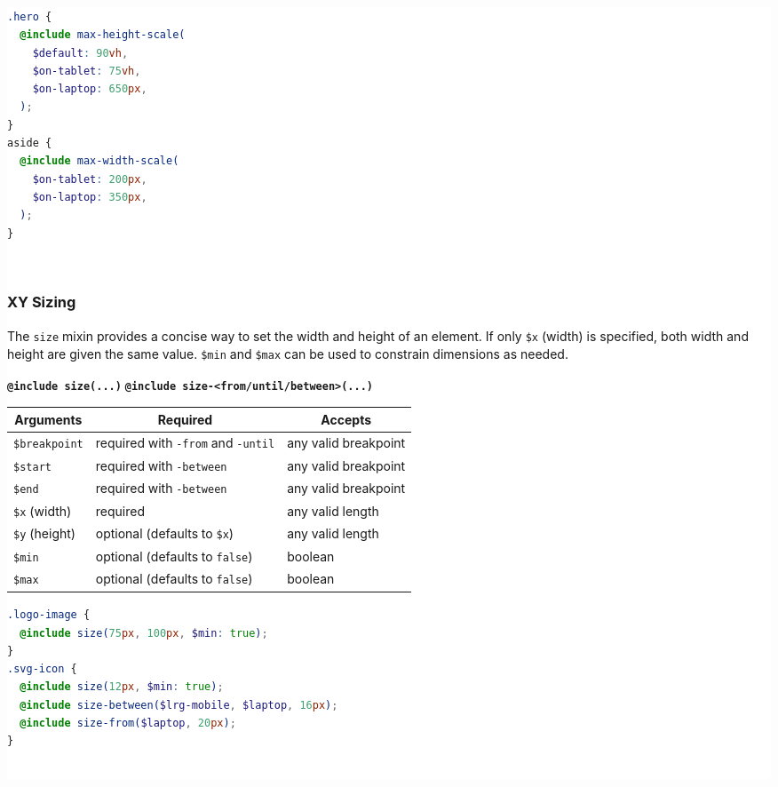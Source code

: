 ```scss
.hero {
  @include max-height-scale(
    $default: 90vh,
    $on-tablet: 75vh,
    $on-laptop: 650px,
  );
}
aside {
  @include max-width-scale(
    $on-tablet: 200px,
    $on-laptop: 350px,
  );
}
```
<br />

### <a id="xy-sizing"></a> XY Sizing

The `size` mixin provides a concise way to set the width and height of an element. If only `$x` (width) is specified, both width and height are given the same value. `$min` and `$max` can be used to constrain dimensions as needed.

**`@include size(...)`**
**`@include size-<from/until/between>(...)`**

| Arguments          | Required |  Accepts |
| ------------- |-------------| -----    |
| `$breakpoint`     | required with `-from` and `-until` | any valid breakpoint |
| `$start` | required with `-between` | any valid breakpoint |
| `$end` | required with `-between` | any valid breakpoint |
| `$x` (width) | required | any valid length |
| `$y` (height) | optional (defaults to `$x`) | any valid length |
| `$min` | optional (defaults to `false`) | boolean |
| `$max` | optional (defaults to `false`) | boolean |

```scss
.logo-image {
  @include size(75px, 100px, $min: true);
}
.svg-icon {
  @include size(12px, $min: true);
  @include size-between($lrg-mobile, $laptop, 16px);
  @include size-from($laptop, 20px);
}
```

<br />
